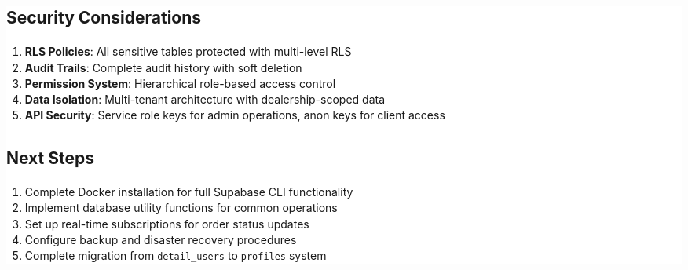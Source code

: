 ## Security Considerations

1. **RLS Policies**: All sensitive tables protected with multi-level RLS
2. **Audit Trails**: Complete audit history with soft deletion
3. **Permission System**: Hierarchical role-based access control
4. **Data Isolation**: Multi-tenant architecture with dealership-scoped data
5. **API Security**: Service role keys for admin operations, anon keys for client access

## Next Steps

1. Complete Docker installation for full Supabase CLI functionality
2. Implement database utility functions for common operations
3. Set up real-time subscriptions for order status updates
4. Configure backup and disaster recovery procedures
5. Complete migration from `detail_users` to `profiles` system